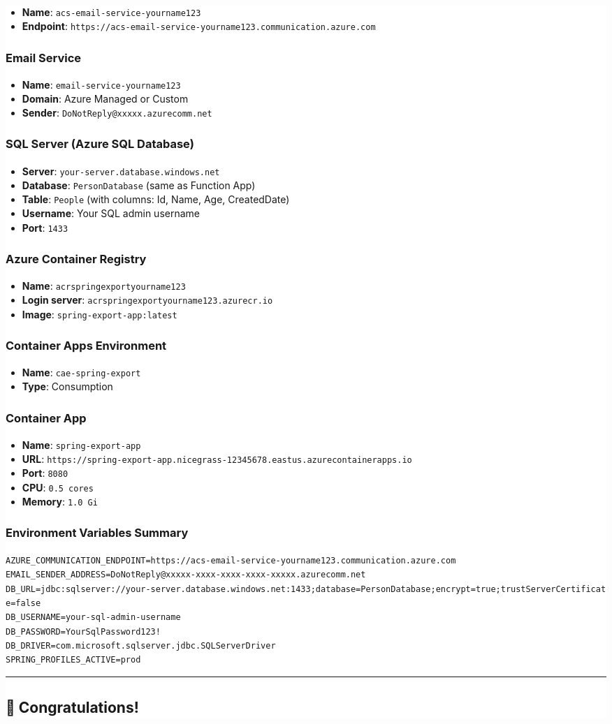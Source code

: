 - **Name**: `acs-email-service-yourname123`
- **Endpoint**: `https://acs-email-service-yourname123.communication.azure.com`

### Email Service

- **Name**: `email-service-yourname123`
- **Domain**: Azure Managed or Custom
- **Sender**: `DoNotReply@xxxxx.azurecomm.net`

### SQL Server (Azure SQL Database)

- **Server**: `your-server.database.windows.net`
- **Database**: `PersonDatabase` (same as Function App)
- **Table**: `People` (with columns: Id, Name, Age, CreatedDate)
- **Username**: Your SQL admin username
- **Port**: `1433`

### Azure Container Registry

- **Name**: `acrspringexportyourname123`
- **Login server**: `acrspringexportyourname123.azurecr.io`
- **Image**: `spring-export-app:latest`

### Container Apps Environment

- **Name**: `cae-spring-export`
- **Type**: Consumption

### Container App

- **Name**: `spring-export-app`
- **URL**: `https://spring-export-app.nicegrass-12345678.eastus.azurecontainerapps.io`
- **Port**: `8080`
- **CPU**: `0.5 cores`
- **Memory**: `1.0 Gi`

### Environment Variables Summary

```
AZURE_COMMUNICATION_ENDPOINT=https://acs-email-service-yourname123.communication.azure.com
EMAIL_SENDER_ADDRESS=DoNotReply@xxxxx-xxxx-xxxx-xxxx-xxxxx.azurecomm.net
DB_URL=jdbc:sqlserver://your-server.database.windows.net:1433;database=PersonDatabase;encrypt=true;trustServerCertificate=false
DB_USERNAME=your-sql-admin-username
DB_PASSWORD=YourSqlPassword123!
DB_DRIVER=com.microsoft.sqlserver.jdbc.SQLServerDriver
SPRING_PROFILES_ACTIVE=prod
```

---

## 🎉 Congratulations!
